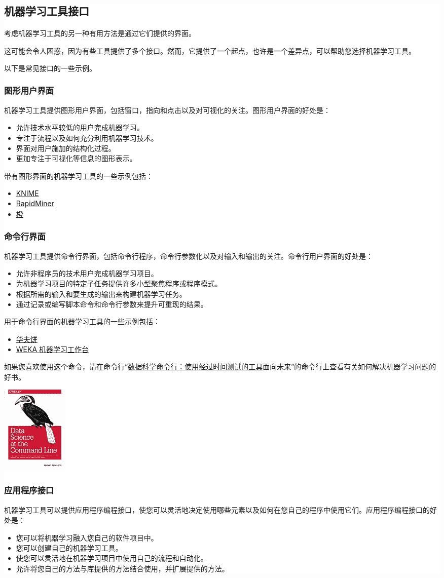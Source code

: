 ## 机器学习工具接口

考虑机器学习工具的另一种有用方法是通过它们提供的界面。

这可能会令人困惑，因为有些工具提供了多个接口。然而，它提供了一个起点，也许是一个差异点，可以帮助您选择机器学习工具。

以下是常见接口的一些示例。

### 图形用户界面

机器学习工具提供图形用户界面，包括窗口，指向和点击以及对可视化的关注。图形用户界面的好处是：

*   允许技术水平较低的用户完成机器学习。
*   专注于流程以及如何充分利用机器学习技术。
*   界面对用户施加的结构化过程。
*   更加专注于可视化等信息的图形表示。

带有图形界面的机器学习工具的一些示例包括：

*   [KNIME](https://www.knime.org/)
*   [RapidMiner](https://rapidminer.com/)
*   [橙](http://orange.biolab.si/)

### 命令行界面

机器学习工具提供命令行界面，包括命令行程序，命令行参数化以及对输入和输出的关注。命令行用户界面的好处是：

*   允许非程序员的技术用户完成机器学习项目。
*   为机器学习项目的特定子任务提供许多小型聚焦程序或程序模式。
*   根据所需的输入和要生成的输出来构建机器学习任务。
*   通过记录或编写脚本命令和命令行参数来提升可重现的结果。

用于命令行界面的机器学习工具的一些示例包括：

*   [华夫饼](http://waffles.sourceforge.net/)
*   [WEKA 机器学习工作台](http://machinelearningmastery.com/what-is-the-weka-machine-learning-workbench/)

如果您喜欢使用这个命令，请在命令行“[数据科学命令行：使用经过时间测试的工具](http://www.amazon.com/dp/1491947853?tag=inspiredalgor-20)面向未来”的命令行上查看有关如何解决机器学习问题的好书。

[![Amazon Image](img/34335eafcfd18a87a92c9d6c58006c9d.jpg)](http://www.amazon.com/dp/1491947853?tag=inspiredalgor-20)

### 应用程序接口

机器学习工具可以提供应用程序编程接口，使您可以灵活地决定使用哪些元素以及如何在您自己的程序中使用它们。应用程序编程接口的好处是：

*   您可以将机器学习融入您自己的软件项目中。
*   您可以创建自己的机器学习工具。
*   使您可以灵活地在机器学习项目中使用自己的流程和自动化。
*   允许将您自己的方法与库提供的方法结合使用，并扩展提供的方法。
